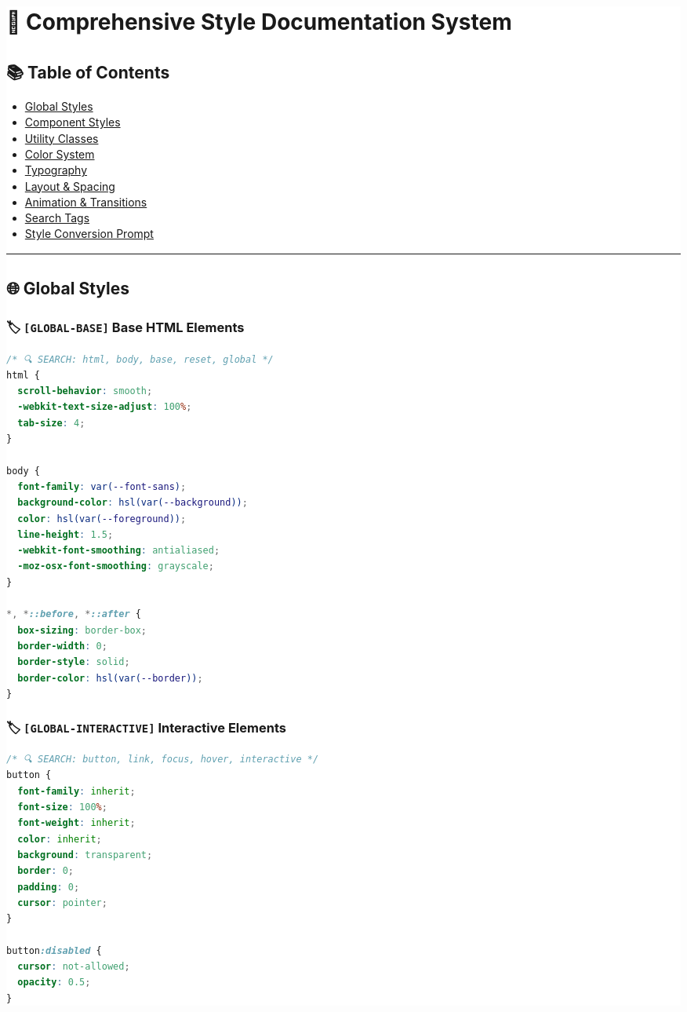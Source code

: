 # 🎨 Comprehensive Style Documentation System

## 📚 Table of Contents
- [Global Styles](#global-styles)
- [Component Styles](#component-styles)
- [Utility Classes](#utility-classes)
- [Color System](#color-system)
- [Typography](#typography)
- [Layout & Spacing](#layout--spacing)
- [Animation & Transitions](#animation--transitions)
- [Search Tags](#search-tags)
- [Style Conversion Prompt](#style-conversion-prompt)

---

## 🌐 Global Styles

### 🏷️ `[GLOBAL-BASE]` Base HTML Elements
```css
/* 🔍 SEARCH: html, body, base, reset, global */
html {
  scroll-behavior: smooth;
  -webkit-text-size-adjust: 100%;
  tab-size: 4;
}

body {
  font-family: var(--font-sans);
  background-color: hsl(var(--background));
  color: hsl(var(--foreground));
  line-height: 1.5;
  -webkit-font-smoothing: antialiased;
  -moz-osx-font-smoothing: grayscale;
}

*, *::before, *::after {
  box-sizing: border-box;
  border-width: 0;
  border-style: solid;
  border-color: hsl(var(--border));
}
```

### 🏷️ `[GLOBAL-INTERACTIVE]` Interactive Elements
```css
/* 🔍 SEARCH: button, link, focus, hover, interactive */
button {
  font-family: inherit;
  font-size: 100%;
  font-weight: inherit;
  color: inherit;
  background: transparent;
  border: 0;
  padding: 0;
  cursor: pointer;
}

button:disabled {
  cursor: not-allowed;
  opacity: 0.5;
}
```